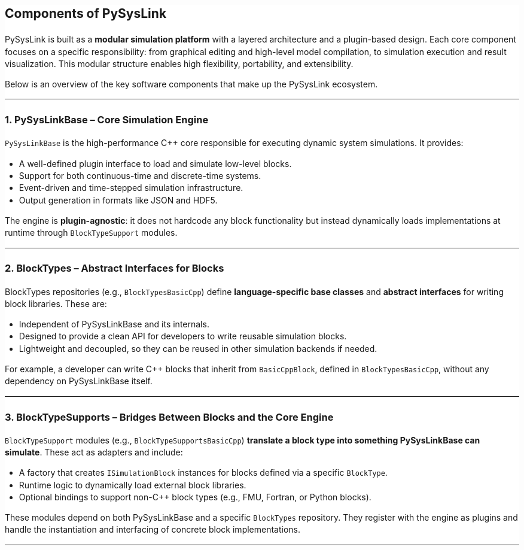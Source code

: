 ## Components of PySysLink

PySysLink is built as a **modular simulation platform** with a layered architecture and a plugin-based design. Each core component focuses on a specific responsibility: from graphical editing and high-level model compilation, to simulation execution and result visualization. This modular structure enables high flexibility, portability, and extensibility.

Below is an overview of the key software components that make up the PySysLink ecosystem.

---

### 1. **PySysLinkBase** – Core Simulation Engine

`PySysLinkBase` is the high-performance C++ core responsible for executing dynamic system simulations. It provides:

- A well-defined plugin interface to load and simulate low-level blocks.
- Support for both continuous-time and discrete-time systems.
- Event-driven and time-stepped simulation infrastructure.
- Output generation in formats like JSON and HDF5.

The engine is **plugin-agnostic**: it does not hardcode any block functionality but instead dynamically loads implementations at runtime through `BlockTypeSupport` modules.

---

### 2. **BlockTypes** – Abstract Interfaces for Blocks

BlockTypes repositories (e.g., `BlockTypesBasicCpp`) define **language-specific base classes** and **abstract interfaces** for writing block libraries. These are:

- Independent of PySysLinkBase and its internals.
- Designed to provide a clean API for developers to write reusable simulation blocks.
- Lightweight and decoupled, so they can be reused in other simulation backends if needed.

For example, a developer can write C++ blocks that inherit from `BasicCppBlock`, defined in `BlockTypesBasicCpp`, without any dependency on PySysLinkBase itself.

---

### 3. **BlockTypeSupports** – Bridges Between Blocks and the Core Engine

`BlockTypeSupport` modules (e.g., `BlockTypeSupportsBasicCpp`) **translate a block type into something PySysLinkBase can simulate**. These act as adapters and include:

- A factory that creates `ISimulationBlock` instances for blocks defined via a specific `BlockType`.
- Runtime logic to dynamically load external block libraries.
- Optional bindings to support non-C++ block types (e.g., FMU, Fortran, or Python blocks).

These modules depend on both PySysLinkBase and a specific `BlockTypes` repository. They register with the engine as plugins and handle the instantiation and interfacing of concrete block implementations.

---